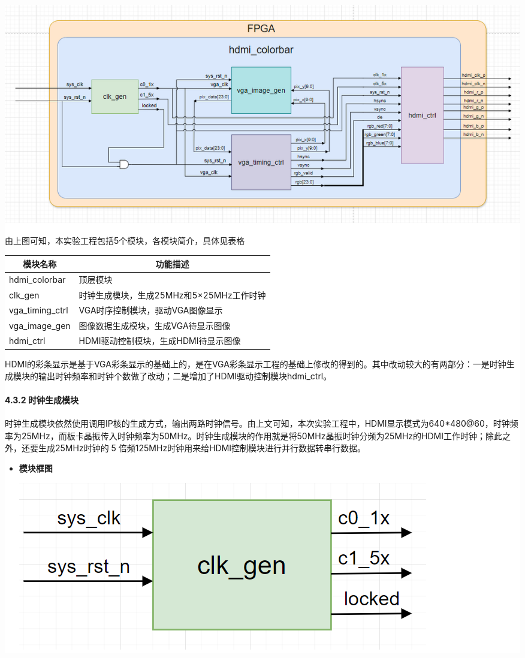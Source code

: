 ![HDMI](asset/HDMI-009.png)

由上图可知，本实验工程包括5个模块，各模块简介，具体见表格

| 模块名称        | 功能描述                                 |
| --------------- | ---------------------------------------- |
| hdmi_colorbar   | 顶层模块                                 |
| clk_gen         | 时钟生成模块，生成25MHz和5×25MHz工作时钟 |
| vga_timing_ctrl | VGA时序控制模块，驱动VGA图像显示         |
| vga_image_gen   | 图像数据生成模块，生成VGA待显示图像      |
| hdmi_ctrl       | HDMI驱动控制模块，生成HDMI待显示图像     |

HDMI的彩条显示是基于VGA彩条显示的基础上的，是在VGA彩条显示工程的基础上修改的得到的。其中改动较大的有两部分：一是时钟生成模块的输出时钟频率和时钟个数做了改动；二是增加了HDMI驱动控制模块hdmi_ctrl。

#### 4.3.2 时钟生成模块

时钟生成模块依然使用调用IP核的生成方式，输出两路时钟信号。由上文可知，本次实验工程中，HDMI显示模式为640*480@60，时钟频率为25MHz，而板卡晶振传入时钟频率为50MHz。时钟生成模块的作用就是将50MHz晶振时钟分频为25MHz的HDMI工作时钟；除此之外，还要生成25MHz时钟的 5 倍频125MHz时钟用来给HDMI控制模块进行并行数据转串行数据。

- **模块框图**

  ![HDMI](asset/HDMI-010.png)
